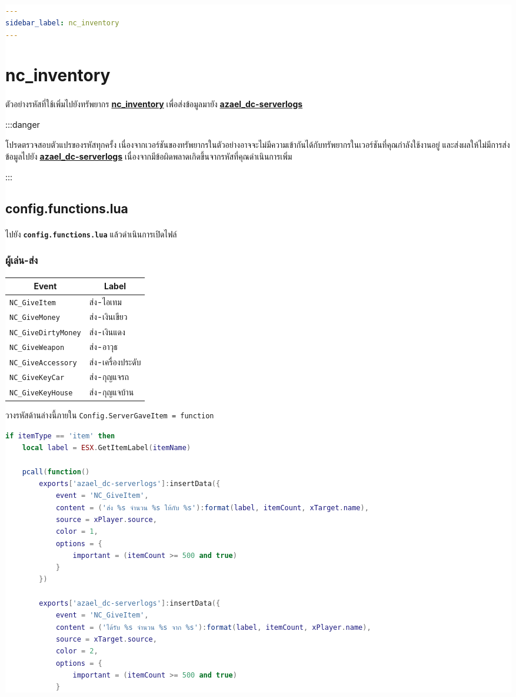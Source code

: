 ```yaml
---
sidebar_label: nc_inventory
---
```


# nc_inventory

ตัวอย่างรหัสที่ใช้เพิ่มไปยังทรัพยากร **[nc_inventory](https://fivem.nc-developer.com/product/61e3d296e287e)** เพื่อส่งข้อมูลมายัง **[azael_dc-serverlogs](../../)**

:::danger

โปรดตรวจสอบตัวแปรของรหัสทุกครั้ง เนื่องจากเวอร์ชันของทรัพยากรในตัวอย่างอาจจะไม่มีความเข้ากันได้กับทรัพยากรในเวอร์ชันที่คุณกำลังใช้งานอยู่ และส่งผลให้ไม่มีการส่งข้อมูลไปยัง **[azael_dc-serverlogs](../../)** เนื่องจากมีข้อผิดพลาดเกิดขึ้นจากรหัสที่คุณดำเนินการเพิ่ม

:::

## config.functions.lua

ไปยัง **`config.functions.lua`** แล้วดำเนินการเปิดไฟล์

### ผู้เล่น-ส่ง

| Event                                  | Label
|----------------------------------------|----------------------------------------
| `NC_GiveItem`                          | ส่ง-ไอเทม
| `NC_GiveMoney`                         | ส่ง-เงินเขียว
| `NC_GiveDirtyMoney`                    | ส่ง-เงินแดง
| `NC_GiveWeapon`                        | ส่ง-อาวุธ
| `NC_GiveAccessory`                     | ส่ง-เครื่องประดับ
| `NC_GiveKeyCar`                        | ส่ง-กุญแจรถ
| `NC_GiveKeyHouse`                      | ส่ง-กุญแจบ้าน

วางรหัสด้านล่างนี้ภายใน `Config.ServerGaveItem = function`

```lua
if itemType == 'item' then
	local label = ESX.GetItemLabel(itemName)

	pcall(function()
		exports['azael_dc-serverlogs']:insertData({
			event = 'NC_GiveItem',
			content = ('ส่ง %s จำนวน %s ให้กับ %s'):format(label, itemCount, xTarget.name),
			source = xPlayer.source,
			color = 1,
			options = {
				important = (itemCount >= 500 and true)
			}
		})

		exports['azael_dc-serverlogs']:insertData({
			event = 'NC_GiveItem',
			content = ('ได้รับ %s จำนวน %s จาก %s'):format(label, itemCount, xPlayer.name),
			source = xTarget.source,
			color = 2,
			options = {
				important = (itemCount >= 500 and true)
			}
```